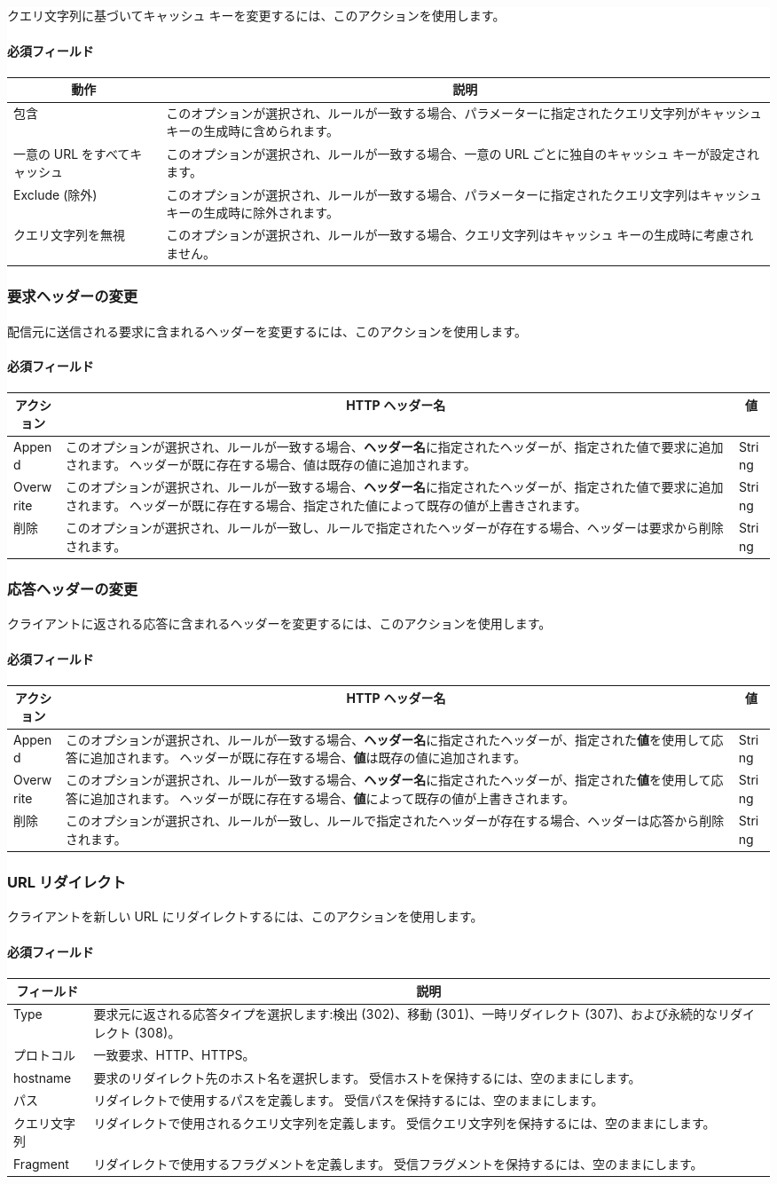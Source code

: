 クエリ文字列に基づいてキャッシュ キーを変更するには、このアクションを使用します。

#### <a name="required-fields"></a>必須フィールド

動作 | 説明
---------|------------
包含 | このオプションが選択され、ルールが一致する場合、パラメーターに指定されたクエリ文字列がキャッシュ キーの生成時に含められます。 
一意の URL をすべてキャッシュ | このオプションが選択され、ルールが一致する場合、一意の URL ごとに独自のキャッシュ キーが設定されます。 
Exclude (除外) | このオプションが選択され、ルールが一致する場合、パラメーターに指定されたクエリ文字列はキャッシュ キーの生成時に除外されます。
クエリ文字列を無視 | このオプションが選択され、ルールが一致する場合、クエリ文字列はキャッシュ キーの生成時に考慮されません。 

### <a name="modify-request-header"></a>要求ヘッダーの変更

配信元に送信される要求に含まれるヘッダーを変更するには、このアクションを使用します。

#### <a name="required-fields"></a>必須フィールド

アクション | HTTP ヘッダー名 | 値
-------|------------------|------
Append | このオプションが選択され、ルールが一致する場合、**ヘッダー名**に指定されたヘッダーが、指定された値で要求に追加されます。 ヘッダーが既に存在する場合、値は既存の値に追加されます。 | String
Overwrite | このオプションが選択され、ルールが一致する場合、**ヘッダー名**に指定されたヘッダーが、指定された値で要求に追加されます。 ヘッダーが既に存在する場合、指定された値によって既存の値が上書きされます。 | String
削除 | このオプションが選択され、ルールが一致し、ルールで指定されたヘッダーが存在する場合、ヘッダーは要求から削除されます。 | String

### <a name="modify-response-header"></a>応答ヘッダーの変更

クライアントに返される応答に含まれるヘッダーを変更するには、このアクションを使用します。

#### <a name="required-fields"></a>必須フィールド

アクション | HTTP ヘッダー名 | 値
-------|------------------|------
Append | このオプションが選択され、ルールが一致する場合、**ヘッダー名**に指定されたヘッダーが、指定された**値**を使用して応答に追加されます。 ヘッダーが既に存在する場合、**値**は既存の値に追加されます。 | String
Overwrite | このオプションが選択され、ルールが一致する場合、**ヘッダー名**に指定されたヘッダーが、指定された**値**を使用して応答に追加されます。 ヘッダーが既に存在する場合、**値**によって既存の値が上書きされます。 | String
削除 | このオプションが選択され、ルールが一致し、ルールで指定されたヘッダーが存在する場合、ヘッダーは応答から削除されます。 | String

### <a name="url-redirect"></a>URL リダイレクト

クライアントを新しい URL にリダイレクトするには、このアクションを使用します。 

#### <a name="required-fields"></a>必須フィールド

フィールド | 説明 
------|------------
Type | 要求元に返される応答タイプを選択します:検出 (302)、移動 (301)、一時リダイレクト (307)、および永続的なリダイレクト (308)。
プロトコル | 一致要求、HTTP、HTTPS。
hostname | 要求のリダイレクト先のホスト名を選択します。 受信ホストを保持するには、空のままにします。
パス | リダイレクトで使用するパスを定義します。 受信パスを保持するには、空のままにします。  
クエリ文字列 | リダイレクトで使用されるクエリ文字列を定義します。 受信クエリ文字列を保持するには、空のままにします。 
Fragment | リダイレクトで使用するフラグメントを定義します。 受信フラグメントを保持するには、空のままにします。 
